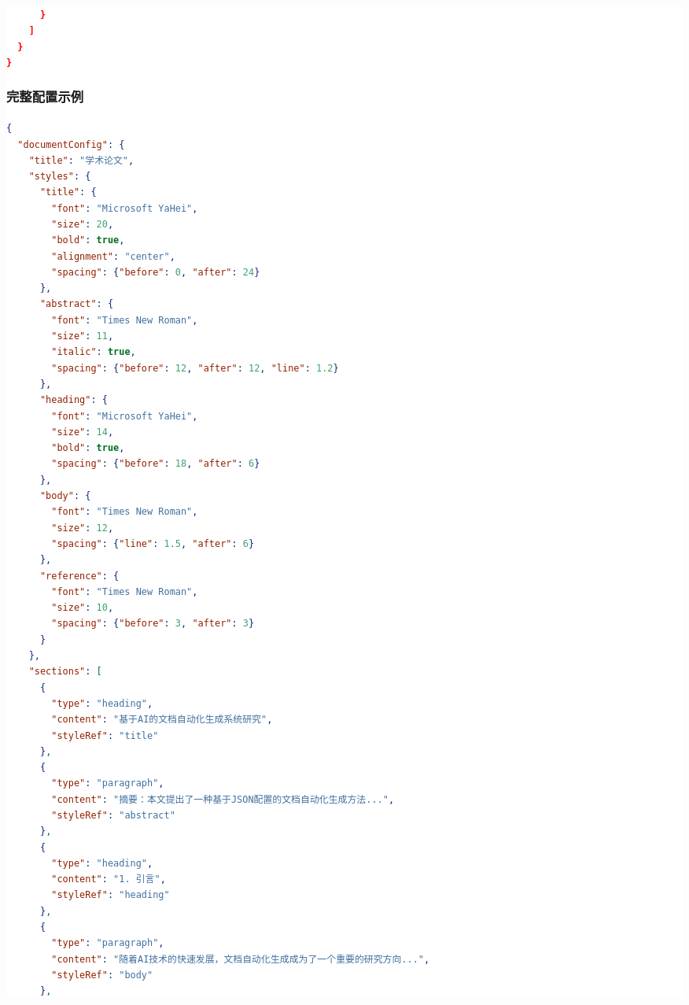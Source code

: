 ```json
      }
    ]
  }
}
```

### 完整配置示例
```json
{
  "documentConfig": {
    "title": "学术论文",
    "styles": {
      "title": {
        "font": "Microsoft YaHei",
        "size": 20,
        "bold": true,
        "alignment": "center",
        "spacing": {"before": 0, "after": 24}
      },
      "abstract": {
        "font": "Times New Roman",
        "size": 11,
        "italic": true,
        "spacing": {"before": 12, "after": 12, "line": 1.2}
      },
      "heading": {
        "font": "Microsoft YaHei",
        "size": 14,
        "bold": true,
        "spacing": {"before": 18, "after": 6}
      },
      "body": {
        "font": "Times New Roman",
        "size": 12,
        "spacing": {"line": 1.5, "after": 6}
      },
      "reference": {
        "font": "Times New Roman",
        "size": 10,
        "spacing": {"before": 3, "after": 3}
      }
    },
    "sections": [
      {
        "type": "heading",
        "content": "基于AI的文档自动化生成系统研究",
        "styleRef": "title"
      },
      {
        "type": "paragraph",
        "content": "摘要：本文提出了一种基于JSON配置的文档自动化生成方法...",
        "styleRef": "abstract"
      },
      {
        "type": "heading",
        "content": "1. 引言",
        "styleRef": "heading"
      },
      {
        "type": "paragraph",
        "content": "随着AI技术的快速发展，文档自动化生成成为了一个重要的研究方向...",
        "styleRef": "body"
      },
```